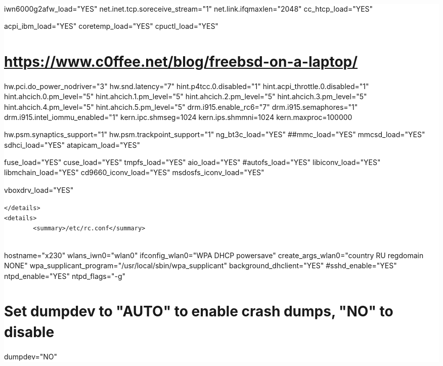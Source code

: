 iwn6000g2afw_load="YES"
net.inet.tcp.soreceive_stream="1"
net.link.ifqmaxlen="2048"
cc_htcp_load="YES"

acpi_ibm_load="YES"
coretemp_load="YES"
cpuctl_load="YES"
# https://www.c0ffee.net/blog/freebsd-on-a-laptop/
hw.pci.do_power_nodriver="3"
hw.snd.latency="7"
hint.p4tcc.0.disabled="1"
hint.acpi_throttle.0.disabled="1"
hint.ahcich.0.pm_level="5"
hint.ahcich.1.pm_level="5"
hint.ahcich.2.pm_level="5"
hint.ahcich.3.pm_level="5"
hint.ahcich.4.pm_level="5"
hint.ahcich.5.pm_level="5"
drm.i915.enable_rc6="7"
drm.i915.semaphores="1"
drm.i915.intel_iommu_enabled="1"
kern.ipc.shmseg=1024
kern.ips.shmmni=1024
kern.maxproc=100000

hw.psm.synaptics_support="1"
hw.psm.trackpoint_support="1"
ng_bt3c_load="YES"
##mmc_load="YES"
mmcsd_load="YES"
sdhci_load="YES"
atapicam_load="YES"

fuse_load="YES"
cuse_load="YES"
tmpfs_load="YES"
aio_load="YES"
#autofs_load="YES"
libiconv_load="YES"
libmchain_load="YES"
cd9660_iconv_load="YES"
msdosfs_iconv_load="YES"

vboxdrv_load="YES"
```
</details>
<details>
        <summary>/etc/rc.conf</summary>
        
```
hostname="x230"
wlans_iwn0="wlan0"
ifconfig_wlan0="WPA DHCP powersave"
create_args_wlan0="country RU regdomain NONE"
wpa_supplicant_program="/usr/local/sbin/wpa_supplicant"
background_dhclient="YES"
#sshd_enable="YES"
ntpd_enable="YES"
ntpd_flags="-g"
# Set dumpdev to "AUTO" to enable crash dumps, "NO" to disable
dumpdev="NO"